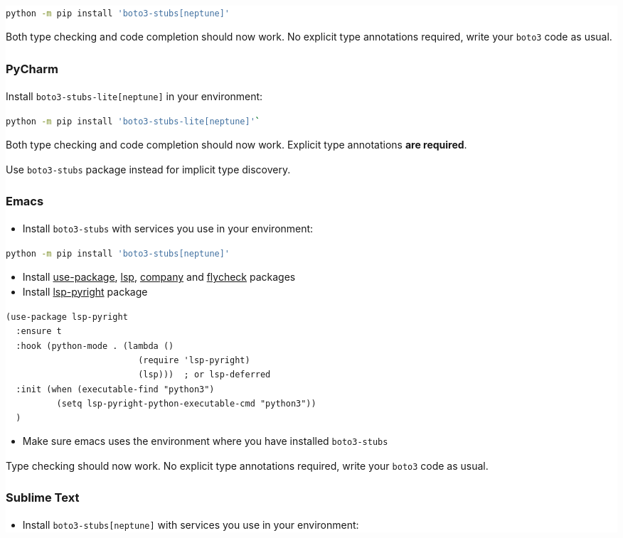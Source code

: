 ```bash
python -m pip install 'boto3-stubs[neptune]'
```

Both type checking and code completion should now work. No explicit type
annotations required, write your `boto3` code as usual.

<a id="pycharm"></a>

### PyCharm

Install `boto3-stubs-lite[neptune]` in your environment:

```bash
python -m pip install 'boto3-stubs-lite[neptune]'`
```

Both type checking and code completion should now work. Explicit type
annotations **are required**.

Use `boto3-stubs` package instead for implicit type discovery.

<a id="emacs"></a>

### Emacs

- Install `boto3-stubs` with services you use in your environment:

```bash
python -m pip install 'boto3-stubs[neptune]'
```

- Install [use-package](https://github.com/jwiegley/use-package),
  [lsp](https://github.com/emacs-lsp/lsp-mode/),
  [company](https://github.com/company-mode/company-mode) and
  [flycheck](https://github.com/flycheck/flycheck) packages
- Install [lsp-pyright](https://github.com/emacs-lsp/lsp-pyright) package

```elisp
(use-package lsp-pyright
  :ensure t
  :hook (python-mode . (lambda ()
                          (require 'lsp-pyright)
                          (lsp)))  ; or lsp-deferred
  :init (when (executable-find "python3")
          (setq lsp-pyright-python-executable-cmd "python3"))
  )
```

- Make sure emacs uses the environment where you have installed `boto3-stubs`

Type checking should now work. No explicit type annotations required, write
your `boto3` code as usual.

<a id="sublime-text"></a>

### Sublime Text

- Install `boto3-stubs[neptune]` with services you use in your environment:
